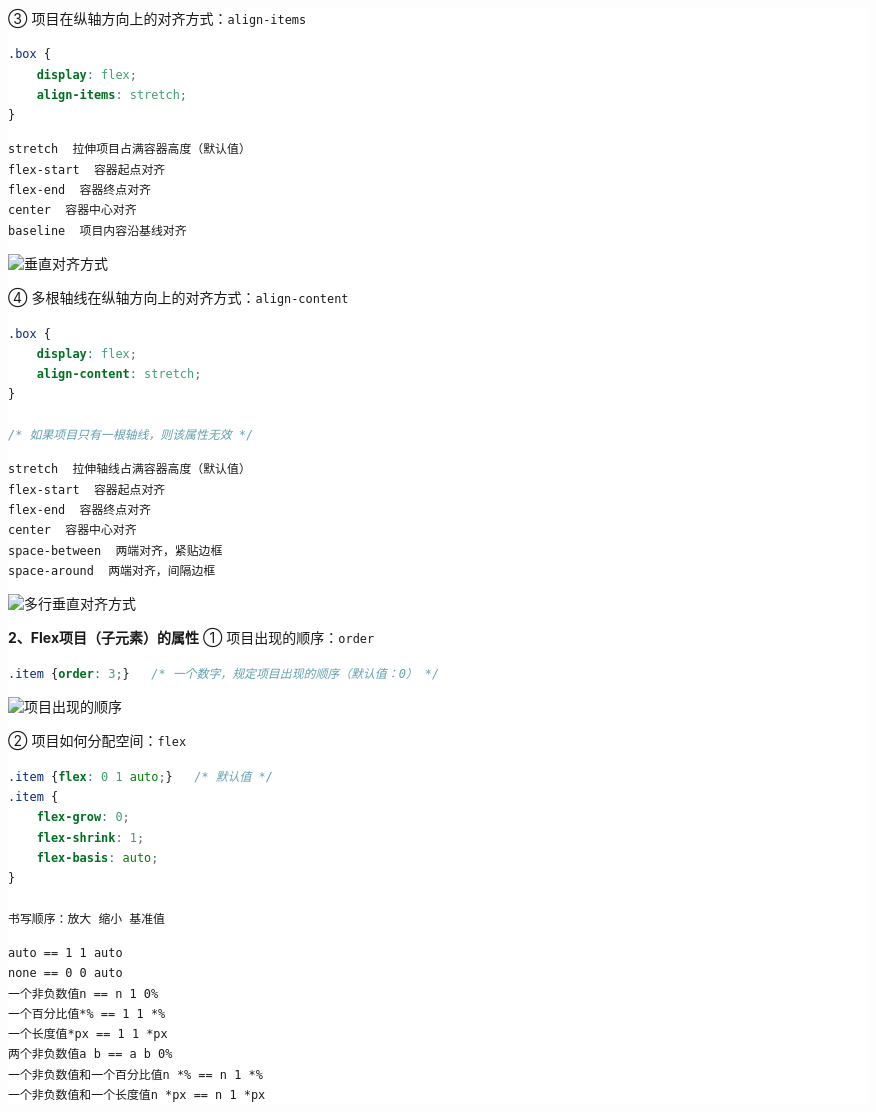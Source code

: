 ③ 项目在纵轴方向上的对齐方式：`align-items`
```css
.box {
    display: flex;
    align-items: stretch;
}
```
    stretch  拉伸项目占满容器高度（默认值）
    flex-start  容器起点对齐
    flex-end  容器终点对齐
    center  容器中心对齐
    baseline  项目内容沿基线对齐
![垂直对齐方式][18]

④ 多根轴线在纵轴方向上的对齐方式：`align-content`
```css
.box {
    display: flex;
    align-content: stretch;
}

/* 如果项目只有一根轴线，则该属性无效 */
```
    stretch  拉伸轴线占满容器高度（默认值）
    flex-start  容器起点对齐
    flex-end  容器终点对齐
    center  容器中心对齐
    space-between  两端对齐，紧贴边框
    space-around  两端对齐，间隔边框
![多行垂直对齐方式][19]

**2、Flex项目（子元素）的属性**
① 项目出现的顺序：`order`
```css
.item {order: 3;}   /* 一个数字，规定项目出现的顺序（默认值：0） */
```
![项目出现的顺序][20]

② 项目如何分配空间：`flex`
```css
.item {flex: 0 1 auto;}   /* 默认值 */
.item {
    flex-grow: 0;
    flex-shrink: 1;
    flex-basis: auto;
}

书写顺序：放大 缩小 基准值
```
    auto == 1 1 auto
    none == 0 0 auto
    一个非负数值n == n 1 0%
    一个百分比值*% == 1 1 *%
    一个长度值*px == 1 1 *px
    两个非负数值a b == a b 0%
    一个非负数值和一个百分比值n *% == n 1 *%
    一个非负数值和一个长度值n *px == n 1 *px


  [1]: http://wx1.sinaimg.cn/large/7de6638dly1fw2p79m20jj20nh0a2aak.jpg
  [2]: http://wx1.sinaimg.cn/large/7de6638dly1fw2p5mm9n6j20sx0mz3zq.jpg
  [3]: https://wx3.sinaimg.cn/mw690/7de6638dly1fvs5nxutsxj20mo07ljs0.jpg
  [4]: https://wx3.sinaimg.cn/mw690/7de6638dly1fvs3ut1afyj20wd08st9l.jpg
  [5]: https://wx1.sinaimg.cn/mw690/7de6638dly1fvs5v2mil7j20nb0dzmzo.jpg
  [6]: https://wx1.sinaimg.cn/mw690/7de6638dly1fvcrgq5avxj20io02dt8m.jpg
  [7]: https://wx2.sinaimg.cn/mw690/7de6638dly1fvcrix1wdcj20iq02c3yf.jpg
  [8]: https://wx2.sinaimg.cn/mw690/7de6638dly1fx0b9i2ozfj20ha02j3yi.jpg
  [9]: https://wx3.sinaimg.cn/mw690/7de6638dly1fvcrm6qg1lj20ir02eq2w.jpg
  [10]: https://wx2.sinaimg.cn/mw690/7de6638dly1fvs07g90rij20hk0ev74n.jpg
  [11]: https://wx3.sinaimg.cn/mw690/7de6638dly1fvjxckbu78j20re0cnaaw.jpg
  [12]: http://wx2.sinaimg.cn/large/7de6638dly1fxg85y3bdvg20nz0erq4m.gif
  [13]: https://www.runoob.com/wp-content/uploads/2015/07/3791e575c48b3698be6a94ae1dbff79d.png
  [14]: https://wx4.sinaimg.cn/mw690/7de6638dly1fvs7t1g81ij215t07xdg0.jpg
  [15]: https://wx2.sinaimg.cn/mw690/7de6638dly1fvs7xag3vfj20ko055q2v.jpg
  [16]: https://www.runoob.com/wp-content/uploads/2015/07/903d5b7df55779c03f2687a7d4d6bcea.png
  [17]: https://wx2.sinaimg.cn/mw690/7de6638dly1fvs84ejj17j20en0kywez.jpg
  [18]: https://www.runoob.com/wp-content/uploads/2015/07/2b0c39c7e7a80d5a784c8c2ca63cde17.png
  [19]: https://www.runoob.com/wp-content/uploads/2015/07/f10918ccb8a13247c9d47715a2bd2c33.png
  [20]: https://www.runoob.com/wp-content/uploads/2015/07/59e399c72daafcfcc20ede36bf32f266.png
  [21]: https://www.runoob.com/wp-content/uploads/2015/07/f41c08bb35962ed79e7686f735d6cd78.png
  [22]: https://www.runoob.com/wp-content/uploads/2015/07/240d3e960043a729bb3ff5e34987904f.jpg
  [23]: http://www.ruanyifeng.com/blogimg/asset/2015/bg2015071016.png
  [24]: http://www.runoob.com/images/serif.gif
  [25]: http://www.w3school.com.cn/i/ct_css_margin_value.gif
  [26]: https://wx3.sinaimg.cn/mw690/7de6638dly1fvctat85s1j20iw04hwef.jpg
  [27]: https://wx3.sinaimg.cn/mw690/7de6638dly1fvctct26xij20o50e4aah.jpg
  [28]: https://wx2.sinaimg.cn/mw690/7de6638dly1fvctc8u16aj20lp05zglj.jpg
  [29]: https://cloud.githubusercontent.com/assets/8554143/22967003/97af8828-f39f-11e6-82db-55405160eea3.gif
  [30]: https://wx1.sinaimg.cn/mw690/7de6638dly1fvs0p38dz5j20pi04ndga.jpg
  [31]: https://wx4.sinaimg.cn/mw690/7de6638dly1fw11gar8y8j20pu05qjrp.jpg
  [32]: https://wx4.sinaimg.cn/mw690/7de6638dly1fwwxv82uuvj20nt01dwef.jpg
  [33]: https://wx2.sinaimg.cn/mw690/7de6638dly1fwwy0klrtgj20nq01qweg.jpg
  [34]: https://wx3.sinaimg.cn/mw690/7de6638dly1fwy8r9vtl6j20nj08n744.jpg
  [35]: https://wx1.sinaimg.cn/mw690/7de6638dly1fwy8shs85ej20nm08q754.jpg
  [36]: https://wx3.sinaimg.cn/mw690/7de6638dly1fwy92vssazj20nw096wea.jpg
  [37]: https://wx4.sinaimg.cn/mw690/7de6638dly1fwy9nrm4haj20no08qgn5.jpg